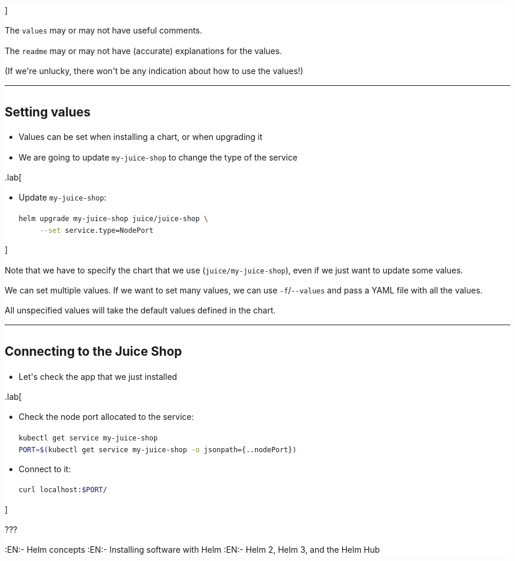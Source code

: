 ]

The `values` may or may not have useful comments.

The `readme` may or may not have (accurate) explanations for the values.

(If we're unlucky, there won't be any indication about how to use the values!)

---

## Setting values

- Values can be set when installing a chart, or when upgrading it

- We are going to update `my-juice-shop` to change the type of the service

.lab[

- Update `my-juice-shop`:
  ```bash
  helm upgrade my-juice-shop juice/juice-shop \
       --set service.type=NodePort
  ```

]

Note that we have to specify the chart that we use (`juice/my-juice-shop`),
even if we just want to update some values.

We can set multiple values. If we want to set many values, we can use `-f`/`--values` and pass a YAML file with all the values.

All unspecified values will take the default values defined in the chart.

---

## Connecting to the Juice Shop

- Let's check the app that we just installed

.lab[

- Check the node port allocated to the service:
  ```bash
  kubectl get service my-juice-shop
  PORT=$(kubectl get service my-juice-shop -o jsonpath={..nodePort})
  ```

- Connect to it:
  ```bash
  curl localhost:$PORT/
  ```

]

???

:EN:- Helm concepts
:EN:- Installing software with Helm
:EN:- Helm 2, Helm 3, and the Helm Hub
